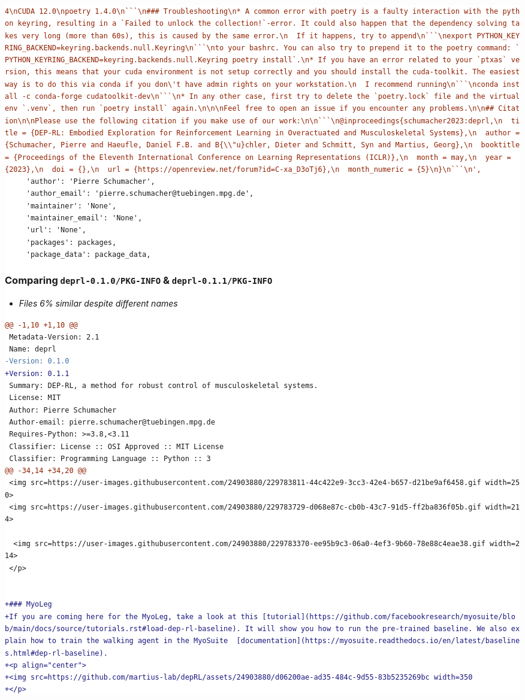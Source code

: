 ```diff
4\nCUDA 12.0\npoetry 1.4.0\n```\n### Troubleshooting\n* A common error with poetry is a faulty interaction with the python keyring, resulting in a `Failed to unlock the collection!`-error. It could also happen that the dependency solving takes very long (more than 60s), this is caused by the same error.\n  If it happens, try to append\n```\nexport PYTHON_KEYRING_BACKEND=keyring.backends.null.Keyring\n```\nto your bashrc. You can also try to prepend it to the poetry command: `PYTHON_KEYRING_BACKEND=keyring.backends.null.Keyring poetry install`.\n* If you have an error related to your `ptxas` version, this means that your cuda environment is not setup correctly and you should install the cuda-toolkit. The easiest way is to do this via conda if you don\'t have admin rights on your workstation.\n  I recommend running\n```\nconda install -c conda-forge cudatoolkit-dev\n```\n* In any other case, first try to delete the `poetry.lock` file and the virtual env `.venv`, then run `poetry install` again.\n\n\nFeel free to open an issue if you encounter any problems.\n\n## Citation\n\nPlease use the following citation if you make use of our work:\n\n```\n@inproceedings{schumacher2023:deprl,\n  title = {DEP-RL: Embodied Exploration for Reinforcement Learning in Overactuated and Musculoskeletal Systems},\n  author = {Schumacher, Pierre and Haeufle, Daniel F.B. and B{\\"u}chler, Dieter and Schmitt, Syn and Martius, Georg},\n  booktitle = {Proceedings of the Eleventh International Conference on Learning Representations (ICLR)},\n  month = may,\n  year = {2023},\n  doi = {},\n  url = {https://openreview.net/forum?id=C-xa_D3oTj6},\n  month_numeric = {5}\n}\n```\n',
     'author': 'Pierre Schumacher',
     'author_email': 'pierre.schumacher@tuebingen.mpg.de',
     'maintainer': 'None',
     'maintainer_email': 'None',
     'url': 'None',
     'packages': packages,
     'package_data': package_data,
```

### Comparing `deprl-0.1.0/PKG-INFO` & `deprl-0.1.1/PKG-INFO`

 * *Files 6% similar despite different names*

```diff
@@ -1,10 +1,10 @@
 Metadata-Version: 2.1
 Name: deprl
-Version: 0.1.0
+Version: 0.1.1
 Summary: DEP-RL, a method for robust control of musculoskeletal systems.
 License: MIT
 Author: Pierre Schumacher
 Author-email: pierre.schumacher@tuebingen.mpg.de
 Requires-Python: >=3.8,<3.11
 Classifier: License :: OSI Approved :: MIT License
 Classifier: Programming Language :: Python :: 3
@@ -34,14 +34,20 @@
 <img src=https://user-images.githubusercontent.com/24903880/229783811-44c422e9-3cc3-42e4-b657-d21be9af6458.gif width=250>
 <img src=https://user-images.githubusercontent.com/24903880/229783729-d068e87c-cb0b-43c7-91d5-ff2ba836f05b.gif width=214>
 
  <img src=https://user-images.githubusercontent.com/24903880/229783370-ee95b9c3-06a0-4ef3-9b60-78e88c4eae38.gif width=214>
 </p>
 
 
+### MyoLeg
+If you are coming here for the MyoLeg, take a look at this [tutorial](https://github.com/facebookresearch/myosuite/blob/main/docs/source/tutorials.rst#load-dep-rl-baseline). It will show you how to run the pre-trained baseline. We also explain how to train the walking agent in the MyoSuite  [documentation](https://myosuite.readthedocs.io/en/latest/baselines.html#dep-rl-baseline).  
+<p align="center">
+<img src=https://github.com/martius-lab/depRL/assets/24903880/d06200ae-ad35-484c-9d55-83b5235269bc width=350
+</p>
```